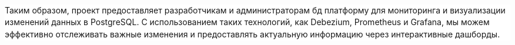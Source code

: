 Таким образом, проект предоставляет разработчикам и администраторам бд платформу для мониторинга и визуализации изменений данных в PostgreSQL. С использованием таких технологий, как Debezium, Prometheus и Grafana, мы можем эффективно отслеживать важные изменения и предоставлять актуальную информацию через интерактивные дашборды.